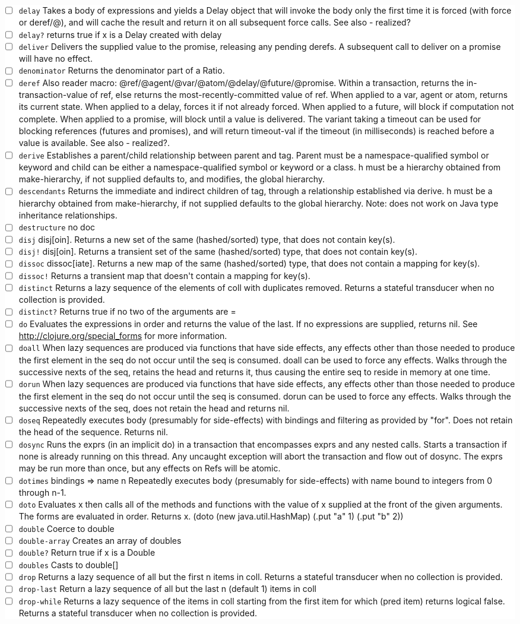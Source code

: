  - [ ] `delay` Takes a body of expressions and yields a Delay object that will invoke the body only the first time it is forced (with force or deref/@), and will cache the result and return it on all subsequent force calls. See also - realized?
 - [ ] `delay?`  returns true if x is a Delay created with delay
 - [ ] `deliver` Delivers the supplied value to the promise, releasing any pending derefs. A subsequent call to deliver on a promise will have no effect.
 - [ ] `denominator` Returns the denominator part of a Ratio.
 - [ ] `deref` Also reader macro: @ref/@agent/@var/@atom/@delay/@future/@promise. Within a transaction, returns the in-transaction-value of ref, else returns the most-recently-committed value of ref. When applied to a var, agent or atom, returns its current state. When applied to a delay, forces it if not already forced. When applied to a future, will block if computation not complete. When applied to a promise, will block until a value is delivered. The variant taking a timeout can be used for blocking references (futures and promises), and will return timeout-val if the timeout (in milliseconds) is reached before a value is available. See also - realized?.
 - [ ] `derive` Establishes a parent/child relationship between parent and tag. Parent must be a namespace-qualified symbol or keyword and child can be either a namespace-qualified symbol or keyword or a class. h must be a hierarchy obtained from make-hierarchy, if not supplied defaults to, and modifies, the global hierarchy.
 - [ ] `descendants` Returns the immediate and indirect children of tag, through a relationship established via derive. h must be a hierarchy obtained from make-hierarchy, if not supplied defaults to the global hierarchy. Note: does not work on Java type inheritance relationships.
 - [ ] `destructure` no doc
 - [ ] `disj` disj[oin]. Returns a new set of the same (hashed/sorted) type, that does not contain key(s).
 - [ ] `disj!`  disj[oin]. Returns a transient set of the same (hashed/sorted) type, that does not contain key(s).
 - [ ] `dissoc` dissoc[iate]. Returns a new map of the same (hashed/sorted) type, that does not contain a mapping for key(s).
 - [ ] `dissoc!`  Returns a transient map that doesn't contain a mapping for key(s).
 - [ ] `distinct` Returns a lazy sequence of the elements of coll with duplicates removed. Returns a stateful transducer when no collection is provided.
 - [ ] `distinct?`  Returns true if no two of the arguments are =
 - [ ] `do` Evaluates the expressions in order and returns the value of the last. If no expressions are supplied, returns nil. See http://clojure.org/special_forms for more information.
 - [ ] `doall` When lazy sequences are produced via functions that have side effects, any effects other than those needed to produce the first element in the seq do not occur until the seq is consumed. doall can be used to force any effects. Walks through the successive nexts of the seq, retains the head and returns it, thus causing the entire seq to reside in memory at one time.
 - [ ] `dorun` When lazy sequences are produced via functions that have side effects, any effects other than those needed to produce the first element in the seq do not occur until the seq is consumed. dorun can be used to force any effects. Walks through the successive nexts of the seq, does not retain the head and returns nil.
 - [ ] `doseq` Repeatedly executes body (presumably for side-effects) with bindings and filtering as provided by "for". Does not retain the head of the sequence. Returns nil.
 - [ ] `dosync` Runs the exprs (in an implicit do) in a transaction that encompasses exprs and any nested calls. Starts a transaction if none is already running on this thread. Any uncaught exception will abort the transaction and flow out of dosync. The exprs may be run more than once, but any effects on Refs will be atomic.
 - [ ] `dotimes` bindings => name n Repeatedly executes body (presumably for side-effects) with name bound to integers from 0 through n-1.
 - [ ] `doto` Evaluates x then calls all of the methods and functions with the value of x supplied at the front of the given arguments. The forms are evaluated in order. Returns x. (doto (new java.util.HashMap) (.put "a" 1) (.put "b" 2))
 - [ ] `double` Coerce to double
 - [ ] `double-array` Creates an array of doubles
 - [ ] `double?`  Return true if x is a Double
 - [ ] `doubles` Casts to double[]
 - [ ] `drop` Returns a lazy sequence of all but the first n items in coll. Returns a stateful transducer when no collection is provided.
 - [ ] `drop-last` Return a lazy sequence of all but the last n (default 1) items in coll
 - [ ] `drop-while` Returns a lazy sequence of the items in coll starting from the first item for which (pred item) returns logical false. Returns a stateful transducer when no collection is provided.
